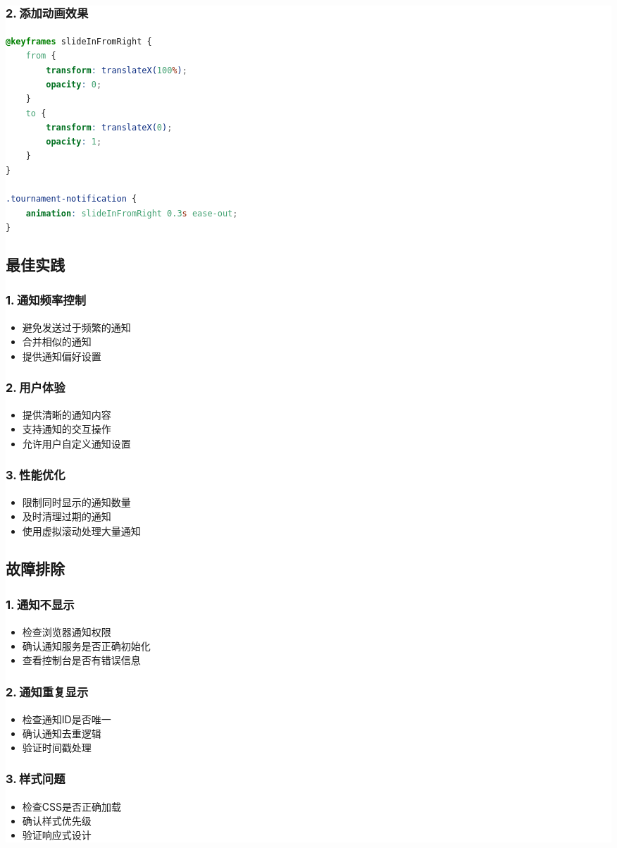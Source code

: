 ### 2. 添加动画效果

```css
@keyframes slideInFromRight {
    from {
        transform: translateX(100%);
        opacity: 0;
    }
    to {
        transform: translateX(0);
        opacity: 1;
    }
}

.tournament-notification {
    animation: slideInFromRight 0.3s ease-out;
}
```

## 最佳实践

### 1. 通知频率控制
- 避免发送过于频繁的通知
- 合并相似的通知
- 提供通知偏好设置

### 2. 用户体验
- 提供清晰的通知内容
- 支持通知的交互操作
- 允许用户自定义通知设置

### 3. 性能优化
- 限制同时显示的通知数量
- 及时清理过期的通知
- 使用虚拟滚动处理大量通知

## 故障排除

### 1. 通知不显示
- 检查浏览器通知权限
- 确认通知服务是否正确初始化
- 查看控制台是否有错误信息

### 2. 通知重复显示
- 检查通知ID是否唯一
- 确认通知去重逻辑
- 验证时间戳处理

### 3. 样式问题
- 检查CSS是否正确加载
- 确认样式优先级
- 验证响应式设计
